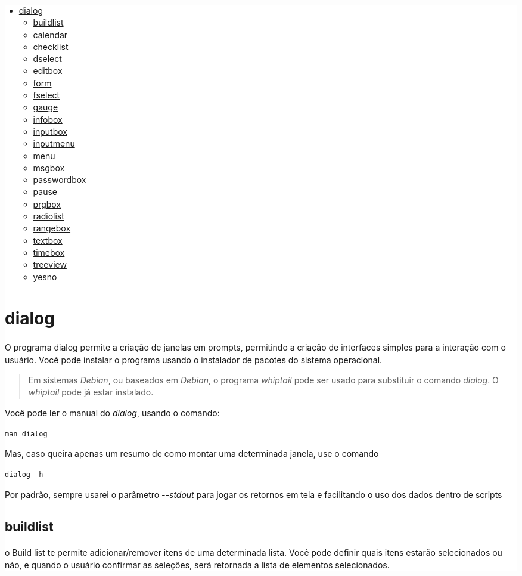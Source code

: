 - [dialog](#dialog)
    - [buildlist](#buildlist)
    - [calendar](#calendar)
    - [checklist](#checklist)
    - [dselect](#dselect)
    - [editbox](#editbox)
    - [form](#form)
    - [fselect](#fselect)
    - [gauge](#gauge)
    - [infobox](#infobox)
    - [inputbox](#inputbox)
    - [inputmenu](#inputmenu)
    - [menu](#menu)
    - [msgbox](#msgbox)
    - [passwordbox](#passwordbox)
    - [pause](#pause)
    - [prgbox](#prgbox)
    - [radiolist](#radiolist)
    - [rangebox](#rangebox)
    - [textbox](#textbox)
    - [timebox](#timebox)
    - [treeview](#treeview)
    - [yesno](#yesno)

# dialog

O programa dialog permite a criação de janelas em prompts, permitindo a criação de interfaces simples para a interação com o usuário.
Vocẽ pode instalar o programa usando o instalador de pacotes do sistema operacional. 

> Em sistemas _Debian_, ou baseados em _Debian_, o programa _whiptail_ pode ser usado para substituir o comando _dialog_.
> O _whiptail_ pode já estar instalado.

Você pode ler o manual do _dialog_, usando o comando:

```shell
man dialog
```

Mas, caso queira apenas um resumo de como montar uma determinada janela, use o comando

```shell
dialog -h
```

Por padrão, sempre usarei o parâmetro _--stdout_ para jogar os retornos em tela e facilitando o uso dos dados dentro de scripts

## buildlist
o Build list te permite adicionar/remover itens de uma determinada lista. Você pode definir quais itens estarão selecionados ou não, e quando o usuário confirmar as seleções, será retornada a lista de elementos selecionados.
